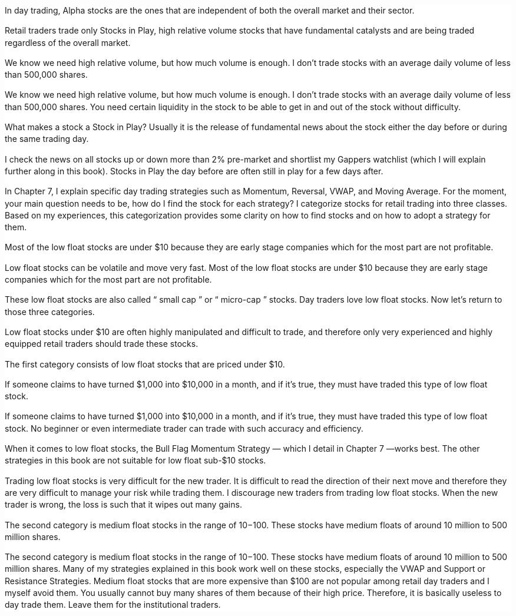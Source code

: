 In day trading, Alpha stocks are the ones that are independent of both the overall market and their sector.

Retail traders trade only Stocks in Play, high relative volume stocks that have fundamental catalysts and are being traded regardless of the overall market.

We know we need high relative volume, but how much volume is enough. I don’t trade stocks with an average daily volume of less than 500,000 shares.

We know we need high relative volume, but how much volume is enough. I don’t trade stocks with an average daily volume of less than 500,000 shares. You need certain liquidity in the stock to be able to get in and out of the stock without difficulty.

What makes a stock a Stock in Play? Usually it is the release of fundamental news about the stock either the day before or during the same trading day.

I check the news on all stocks up or down more than 2% pre-market and shortlist my Gappers watchlist (which I will explain further along in this book). Stocks in Play the day before are often still in play for a few days after.

In Chapter 7, I explain specific day trading strategies such as Momentum, Reversal, VWAP, and Moving Average. For the moment, your main question needs to be, how do I find the stock for each strategy? I categorize stocks for retail trading into three classes. Based on my experiences, this categorization provides some clarity on how to find stocks and on how to adopt a strategy for them.

Most of the low float stocks are under $10 because they are early stage companies which for the most part are not profitable.

Low float stocks can be volatile and move very fast. Most of the low float stocks are under $10 because they are early stage companies which for the most part are not profitable.

These low float stocks are also called “ small cap ” or “ micro-cap ” stocks. Day traders love low float stocks. Now let’s return to those three categories.

Low float stocks under $10 are often highly manipulated and difficult to trade, and therefore only very experienced and highly equipped retail traders should trade these stocks.

The first category consists of low float stocks that are priced under $10.

If someone claims to have turned $1,000 into $10,000 in a month, and if it’s true, they must have traded this type of low float stock.

If someone claims to have turned $1,000 into $10,000 in a month, and if it’s true, they must have traded this type of low float stock. No beginner or even intermediate trader can trade with such accuracy and efficiency.

When it comes to low float stocks, the Bull Flag Momentum Strategy — which I detail in Chapter 7 —works best. The other strategies in this book are not suitable for low float sub-$10 stocks.

Trading low float stocks is very difficult for the new trader. It is difficult to read the direction of their next move and therefore they are very difficult to manage your risk while trading them. I discourage new traders from trading low float stocks. When the new trader is wrong, the loss is such that it wipes out many gains.

The second category is medium float stocks in the range of $10-$100. These stocks have medium floats of around 10 million to 500 million shares.

The second category is medium float stocks in the range of $10-$100. These stocks have medium floats of around 10 million to 500 million shares. Many of my strategies explained in this book work well on these stocks, especially the VWAP and Support or Resistance Strategies. Medium float stocks that are more expensive than $100 are not popular among retail day traders and I myself avoid them. You usually cannot buy many shares of them because of their high price. Therefore, it is basically useless to day trade them. Leave them for the institutional traders.
